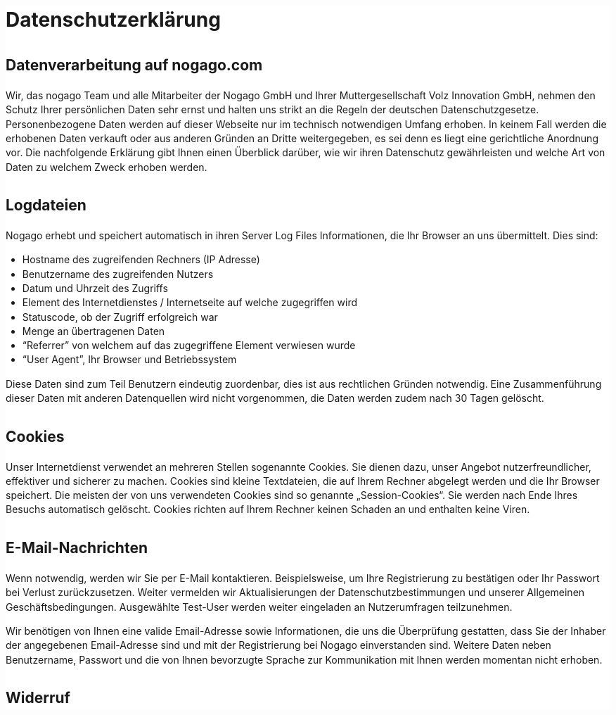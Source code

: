 # Datenschutzerklärung

## Datenverarbeitung auf nogago.com
Wir, das nogago Team und alle Mitarbeiter der Nogago GmbH und Ihrer Muttergesellschaft Volz Innovation GmbH, nehmen den Schutz Ihrer persönlichen Daten sehr ernst und halten uns strikt an die Regeln der deutschen Datenschutzgesetze. Personenbezogene Daten werden auf dieser Webseite nur im technisch notwendigen Umfang erhoben. In keinem Fall werden die erhobenen Daten verkauft oder aus anderen Gründen an Dritte weitergegeben, es sei denn es liegt eine gerichtliche Anordnung vor. Die nachfolgende Erklärung gibt Ihnen einen Überblick darüber, wie wir ihren Datenschutz gewährleisten und welche Art von Daten zu welchem Zweck erhoben werden.

## Logdateien
Nogago erhebt und speichert automatisch in ihren Server Log Files Informationen, die Ihr Browser an uns übermittelt. Dies sind:

- Hostname des zugreifenden Rechners (IP Adresse)
- Benutzername des zugreifenden Nutzers
- Datum und Uhrzeit des Zugriffs
- Element des Internetdienstes / Internetseite auf welche zugegriffen wird
- Statuscode, ob der Zugriff erfolgreich war
- Menge an übertragenen Daten
- “Referrer” von welchem auf das zugegriffene Element verwiesen wurde
- “User Agent”, Ihr Browser und Betriebssystem

Diese Daten sind zum Teil Benutzern eindeutig zuordenbar, dies ist aus rechtlichen Gründen notwendig. Eine Zusammenführung dieser Daten mit anderen Datenquellen wird nicht vorgenommen, die Daten werden zudem nach 30 Tagen gelöscht.


## Cookies

Unser Internetdienst verwendet an mehreren Stellen sogenannte Cookies. Sie dienen dazu, unser Angebot nutzerfreundlicher, effektiver und sicherer zu machen. Cookies sind kleine Textdateien, die auf Ihrem Rechner abgelegt werden und die Ihr Browser speichert. Die meisten der von uns verwendeten Cookies sind so genannte „Session-Cookies“. Sie werden nach Ende Ihres Besuchs automatisch gelöscht. Cookies richten auf Ihrem Rechner keinen Schaden an und enthalten keine Viren.

## E-Mail-Nachrichten

Wenn notwendig, werden wir Sie per E-Mail kontaktieren. Beispielsweise, um Ihre Registrierung zu bestätigen oder Ihr Passwort bei Verlust zurückzusetzen. Weiter vermelden wir Aktualisierungen der Datenschutzbestimmungen und unserer Allgemeinen Geschäftsbedingungen. Ausgewählte Test-User werden weiter eingeladen an Nutzerumfragen teilzunehmen.

Wir benötigen von Ihnen eine valide Email-Adresse sowie Informationen, die uns die Überprüfung gestatten, dass Sie der Inhaber der angegebenen Email-Adresse sind und mit der Registrierung bei Nogago einverstanden sind. Weitere Daten neben Benutzername, Passwort und die von Ihnen bevorzugte Sprache zur Kommunikation mit Ihnen werden momentan nicht erhoben.

## Widerruf
